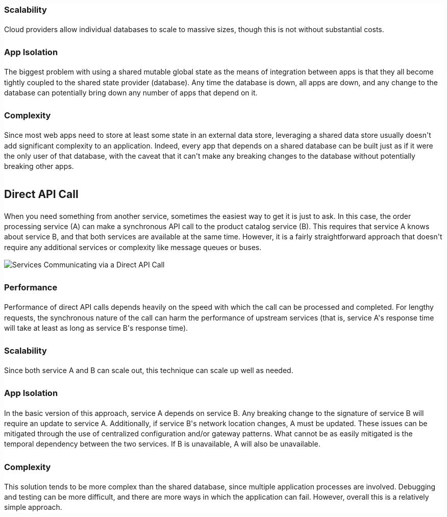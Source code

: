 ### Scalability

Cloud providers allow individual databases to scale to massive sizes, though this is not without substantial costs.

### App Isolation

The biggest problem with using a shared mutable global state as the means of integration between apps is that they all become tightly coupled to the shared state provider (database). Any time the database is down, all apps are down, and any change to the database can potentially bring down any number of apps that depend on it.

### Complexity

Since most web apps need to store at least some state in an external data store, leveraging a shared data store usually doesn't add significant complexity to an application. Indeed, every app that depends on a shared database can be built just as if it were the only user of that database, with the caveat that it can't make any breaking changes to the database without potentially breaking other apps.

## Direct API Call

When you need something from another service, sometimes the easiest way to get it is just to ask. In this case, the order processing service (A) can make a synchronous API call to the product catalog service (B). This requires that service A knows about service B, and that both services are available at the same time. However, it is a fairly straightforward approach that doesn't require any additional services or complexity like message queues or buses.

![Services Communicating via a Direct API Call](/img/interprocess-communication-direct-api-call.png)

### Performance

Performance of direct API calls depends heavily on the speed with which the call can be processed and completed. For lengthy requests, the synchronous nature of the call can harm the performance of upstream services (that is, service A's response time will take at least as long as service B's response time).

### Scalability

Since both service A and B can scale out, this technique can scale up well as needed.

### App Isolation

In the basic version of this approach, service A depends on service B. Any breaking change to the signature of service B will require an update to service A. Additionally, if service B's network location changes, A must be updated. These issues can be mitigated through the use of centralized configuration and/or gateway patterns. What cannot be as easily mitigated is the temporal dependency between the two services. If B is unavailable, A will also be unavailable.

### Complexity

This solution tends to be more complex than the shared database, since multiple application processes are involved. Debugging and testing can be more difficult, and there are more ways in which the application can fail. However, overall this is a relatively simple approach.
